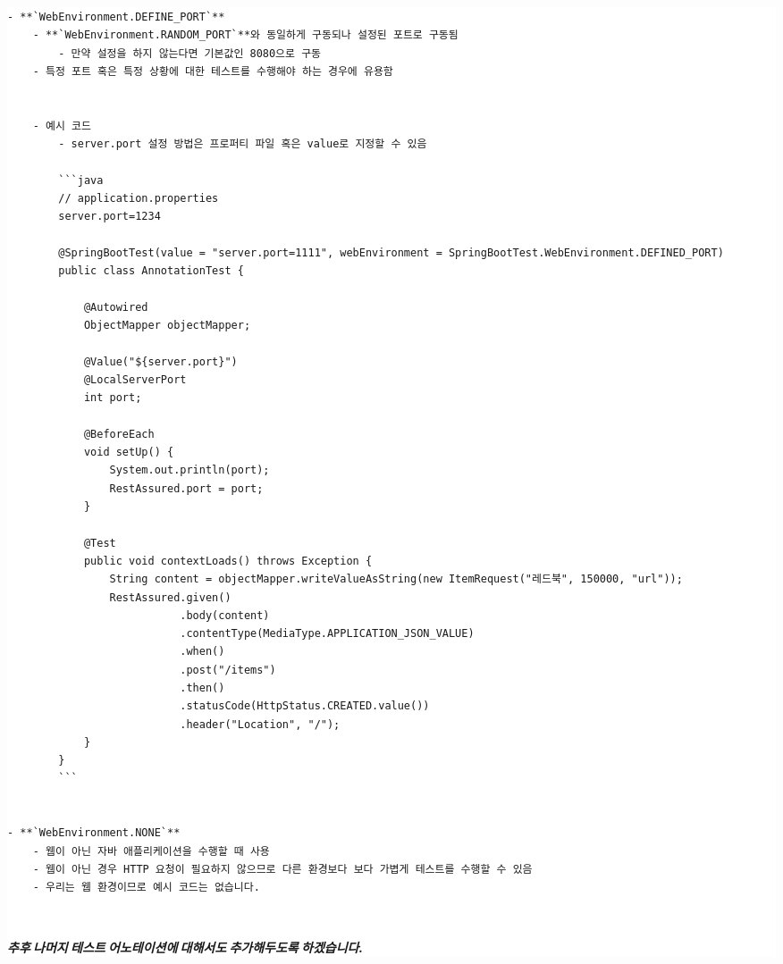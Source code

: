     
    - **`WebEnvironment.DEFINE_PORT`**
        - **`WebEnvironment.RANDOM_PORT`**와 동일하게 구동되나 설정된 포트로 구동됨
            - 만약 설정을 하지 않는다면 기본값인 8080으로 구동
        - 특정 포트 혹은 특정 상황에 대한 테스트를 수행해야 하는 경우에 유용함
            
            
        - 예시 코드
            - server.port 설정 방법은 프로퍼티 파일 혹은 value로 지정할 수 있음
            
            ```java
            // application.properties
            server.port=1234
            
            @SpringBootTest(value = "server.port=1111", webEnvironment = SpringBootTest.WebEnvironment.DEFINED_PORT)
            public class AnnotationTest {
            
                @Autowired
                ObjectMapper objectMapper;
            
                @Value("${server.port}")
                @LocalServerPort
                int port;
            
                @BeforeEach
                void setUp() {
                    System.out.println(port);
                    RestAssured.port = port;
                }
            
                @Test
                public void contextLoads() throws Exception {
                    String content = objectMapper.writeValueAsString(new ItemRequest("레드북", 150000, "url"));
                    RestAssured.given()
                               .body(content)
                               .contentType(MediaType.APPLICATION_JSON_VALUE)
                               .when()
                               .post("/items")
                               .then()
                               .statusCode(HttpStatus.CREATED.value())
                               .header("Location", "/");
                }
            }
            ```
            
    
    - **`WebEnvironment.NONE`**
        - 웹이 아닌 자바 애플리케이션을 수행할 때 사용
        - 웹이 아닌 경우 HTTP 요청이 필요하지 않으므로 다른 환경보다 보다 가볍게 테스트를 수행할 수 있음
        - 우리는 웹 환경이므로 예시 코드는 없습니다.



<br>

***추후 나머지 테스트 어노테이션에 대해서도 추가해두도록 하겠습니다.***
